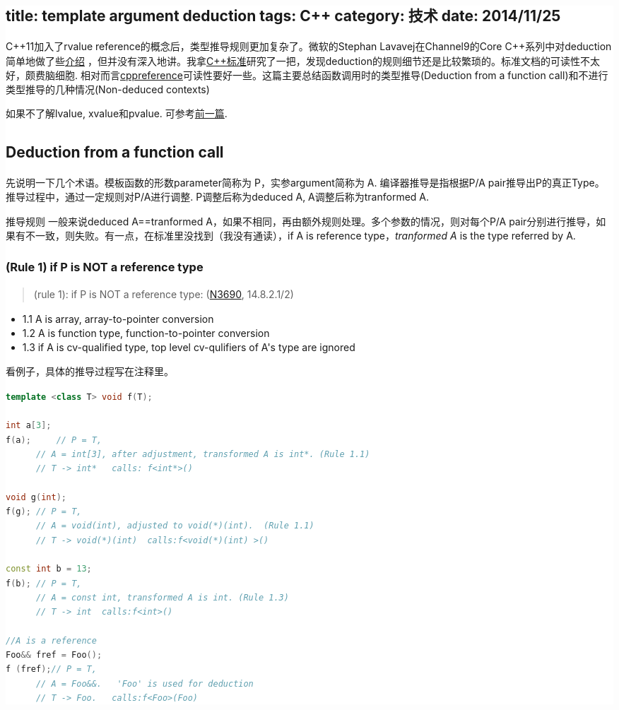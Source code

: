 title: template argument deduction
tags: C++ 
category: 技术
date: 2014/11/25
---

C++11加入了rvalue reference的概念后，类型推导规则更加复杂了。微软的Stephan Lavavej在Channel9的Core C++系列中对deduction简单地做了些[介绍](http://channel9.msdn.com/Series/C9-Lectures-Stephan-T-Lavavej-Core-C-/Stephan-T-Lavavej-Core-C-2-of-n) ，但并没有深入地讲。我拿[C++标准][1]研究了一把，发现deduction的规则细节还是比较繁琐的。标准文档的可读性不太好，颇费脑细胞. 相对而言[cppreference][2]可读性要好一些。这篇主要总结函数调用时的类型推导(Deduction from a function call)和不进行类型推导的几种情况(Non-deduced contexts)



如果不了解lvalue, xvalue和pvalue. 可参考[前一篇][3].

## Deduction from a function call
先说明一下几个术语。模板函数的形数parameter简称为 P，实参argument简称为 A. 编译器推导是指根据P/A pair推导出P的真正Type。 推导过程中，通过一定规则对P/A进行调整. P调整后称为deduced A, A调整后称为tranformed A.  

推导规则
一般来说deduced A==tranformed A，如果不相同，再由额外规则处理。多个参数的情况，则对每个P/A pair分别进行推导，如果有不一致，则失败。有一点，在标准里没找到（我没有通读），if A is reference type，*tranformed A* is the type referred by A. 

### (Rule 1) if P is NOT a reference type
>(rule 1): if P is NOT a reference type: ([N3690][1], 14.8.2.1/2)
* 1.1 A is array, array-to-pointer conversion
* 1.2 A is function type, function-to-pointer conversion
* 1.3 if A is cv-qualified type, top level cv-qulifiers of A's type are ignored
  
看例子，具体的推导过程写在注释里。
```cpp
template <class T> void f(T);
 
int a[3];
f(a);     // P = T,  
	  // A = int[3], after adjustment, transformed A is int*. (Rule 1.1)
	  // T -> int*   calls: f<int*>()

void g(int);
f(g); // P = T, 
      // A = void(int), adjusted to void(*)(int).  (Rule 1.1)
      // T -> void(*)(int)  calls:f<void(*)(int) >()

const int b = 13;
f(b); // P = T, 
	  // A = const int, transformed A is int. (Rule 1.3)
	  // T -> int  calls:f<int>()

//A is a reference
Foo&& fref = Foo();
f (fref);// P = T, 
	  // A = Foo&&.   'Foo' is used for deduction
	  // T -> Foo.   calls:f<Foo>(Foo)
```


[1]: http://isocpp.org/files/papers/N3690.pdf 
[2]: http://en.cppreference.com/w/cpp/language/template_argument_deduction
[3]: http://kexianda.info/2014/11/20/cpp_basic_concepts